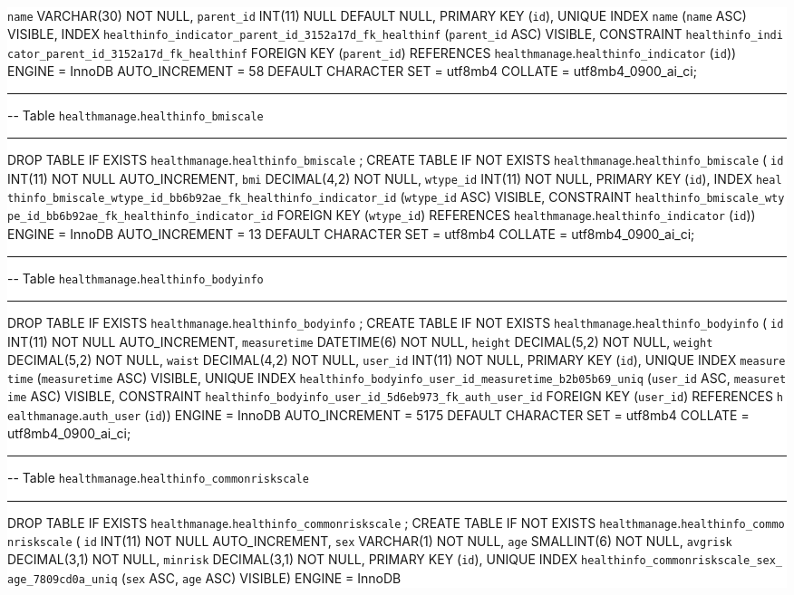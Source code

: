   `name` VARCHAR(30) NOT NULL,
  `parent_id` INT(11) NULL DEFAULT NULL,
  PRIMARY KEY (`id`),
  UNIQUE INDEX `name` (`name` ASC) VISIBLE,
  INDEX `healthinfo_indicator_parent_id_3152a17d_fk_healthinf` (`parent_id` ASC) VISIBLE,
  CONSTRAINT `healthinfo_indicator_parent_id_3152a17d_fk_healthinf`
    FOREIGN KEY (`parent_id`)
    REFERENCES `healthmanage`.`healthinfo_indicator` (`id`))
ENGINE = InnoDB
AUTO_INCREMENT = 58
DEFAULT CHARACTER SET = utf8mb4
COLLATE = utf8mb4_0900_ai_ci;
-- -----------------------------------------------------
-- Table `healthmanage`.`healthinfo_bmiscale`
-- -----------------------------------------------------
DROP TABLE IF EXISTS `healthmanage`.`healthinfo_bmiscale` ;
CREATE TABLE IF NOT EXISTS `healthmanage`.`healthinfo_bmiscale` (
  `id` INT(11) NOT NULL AUTO_INCREMENT,
  `bmi` DECIMAL(4,2) NOT NULL,
  `wtype_id` INT(11) NOT NULL,
  PRIMARY KEY (`id`),
  INDEX `healthinfo_bmiscale_wtype_id_bb6b92ae_fk_healthinfo_indicator_id` (`wtype_id` ASC) VISIBLE,
  CONSTRAINT `healthinfo_bmiscale_wtype_id_bb6b92ae_fk_healthinfo_indicator_id`
    FOREIGN KEY (`wtype_id`)
    REFERENCES `healthmanage`.`healthinfo_indicator` (`id`))
ENGINE = InnoDB
AUTO_INCREMENT = 13
DEFAULT CHARACTER SET = utf8mb4
COLLATE = utf8mb4_0900_ai_ci;
-- -----------------------------------------------------
-- Table `healthmanage`.`healthinfo_bodyinfo`
-- -----------------------------------------------------
DROP TABLE IF EXISTS `healthmanage`.`healthinfo_bodyinfo` ;
CREATE TABLE IF NOT EXISTS `healthmanage`.`healthinfo_bodyinfo` (
  `id` INT(11) NOT NULL AUTO_INCREMENT,
  `measuretime` DATETIME(6) NOT NULL,
  `height` DECIMAL(5,2) NOT NULL,
  `weight` DECIMAL(5,2) NOT NULL,
  `waist` DECIMAL(4,2) NOT NULL,
  `user_id` INT(11) NOT NULL,
  PRIMARY KEY (`id`),
  UNIQUE INDEX `measuretime` (`measuretime` ASC) VISIBLE,
  UNIQUE INDEX `healthinfo_bodyinfo_user_id_measuretime_b2b05b69_uniq` (`user_id` ASC, `measuretime` ASC) VISIBLE,
  CONSTRAINT `healthinfo_bodyinfo_user_id_5d6eb973_fk_auth_user_id`
    FOREIGN KEY (`user_id`)
    REFERENCES `healthmanage`.`auth_user` (`id`))
ENGINE = InnoDB
AUTO_INCREMENT = 5175
DEFAULT CHARACTER SET = utf8mb4
COLLATE = utf8mb4_0900_ai_ci;
-- -----------------------------------------------------
-- Table `healthmanage`.`healthinfo_commonriskscale`
-- -----------------------------------------------------
DROP TABLE IF EXISTS `healthmanage`.`healthinfo_commonriskscale` ;
CREATE TABLE IF NOT EXISTS `healthmanage`.`healthinfo_commonriskscale` (
  `id` INT(11) NOT NULL AUTO_INCREMENT,
  `sex` VARCHAR(1) NOT NULL,
  `age` SMALLINT(6) NOT NULL,
  `avgrisk` DECIMAL(3,1) NOT NULL,
  `minrisk` DECIMAL(3,1) NOT NULL,
  PRIMARY KEY (`id`),
  UNIQUE INDEX `healthinfo_commonriskscale_sex_age_7809cd0a_uniq` (`sex` ASC, `age` ASC) VISIBLE)
ENGINE = InnoDB